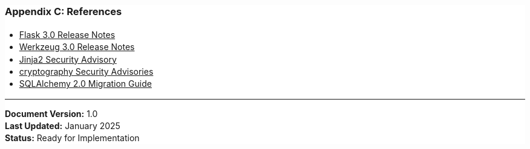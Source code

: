 ### Appendix C: References
- [Flask 3.0 Release Notes](https://flask.palletsprojects.com/en/3.0.x/changes/)
- [Werkzeug 3.0 Release Notes](https://werkzeug.palletsprojects.com/en/3.0.x/changes/)
- [Jinja2 Security Advisory](https://github.com/pallets/jinja/security/advisories)
- [cryptography Security Advisories](https://github.com/pyca/cryptography/security/advisories)
- [SQLAlchemy 2.0 Migration Guide](https://docs.sqlalchemy.org/en/20/changelog/migration_20.html)

---

**Document Version:** 1.0  
**Last Updated:** January 2025  
**Status:** Ready for Implementation
